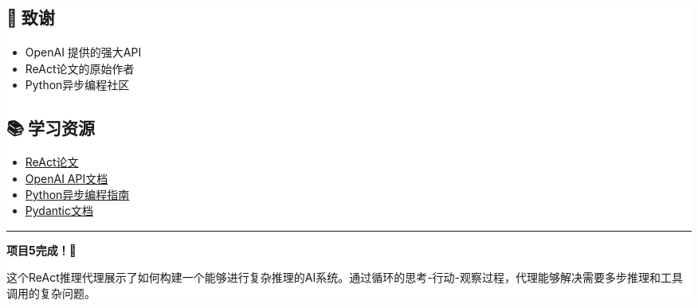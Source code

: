 ## 🙏 致谢

- OpenAI 提供的强大API
- ReAct论文的原始作者
- Python异步编程社区

## 📚 学习资源

- [ReAct论文](https://arxiv.org/abs/2210.03629)
- [OpenAI API文档](https://platform.openai.com/docs)
- [Python异步编程指南](https://docs.python.org/3/library/asyncio.html)
- [Pydantic文档](https://pydantic-docs.helpmanual.io/)

---

**项目5完成！🎉** 

这个ReAct推理代理展示了如何构建一个能够进行复杂推理的AI系统。通过循环的思考-行动-观察过程，代理能够解决需要多步推理和工具调用的复杂问题。